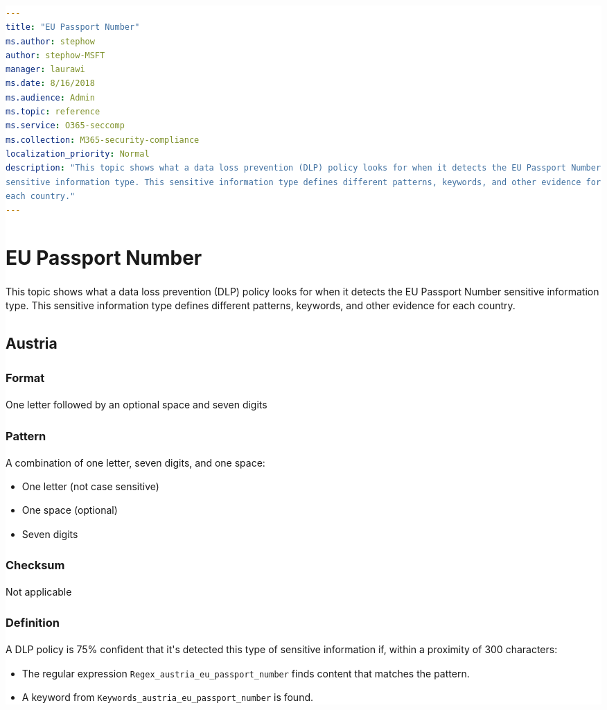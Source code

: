 ```yaml
---
title: "EU Passport Number"
ms.author: stephow
author: stephow-MSFT
manager: laurawi
ms.date: 8/16/2018
ms.audience: Admin
ms.topic: reference
ms.service: O365-seccomp
ms.collection: M365-security-compliance
localization_priority: Normal
description: "This topic shows what a data loss prevention (DLP) policy looks for when it detects the EU Passport Number sensitive information type. This sensitive information type defines different patterns, keywords, and other evidence for each country."
---
```


# EU Passport Number

This topic shows what a data loss prevention (DLP) policy looks for when it detects the EU Passport Number sensitive information type. This sensitive information type defines different patterns, keywords, and other evidence for each country.
  
## Austria

### Format

One letter followed by an optional space and seven digits
  
### Pattern

A combination of one letter, seven digits, and one space:
  
- One letter (not case sensitive)
    
- One space (optional)
    
- Seven digits
    
### Checksum

Not applicable
  
### Definition

A DLP policy is 75% confident that it's detected this type of sensitive information if, within a proximity of 300 characters:
  
- The regular expression  `Regex_austria_eu_passport_number` finds content that matches the pattern. 
    
- A keyword from  `Keywords_austria_eu_passport_number` is found. 
    